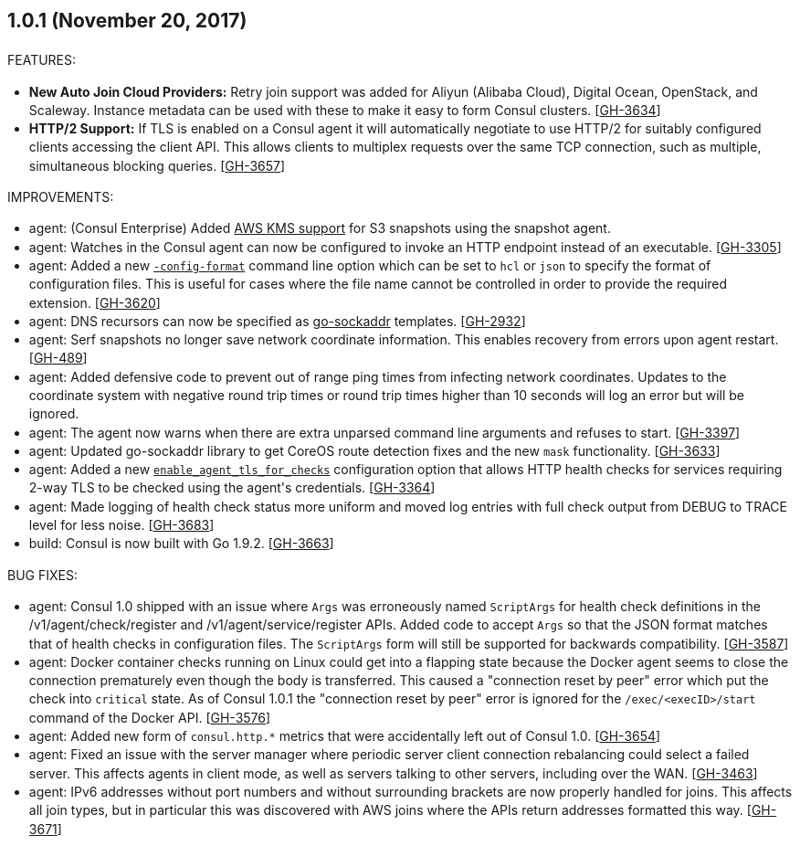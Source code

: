 ## 1.0.1 (November 20, 2017)

FEATURES:

* **New Auto Join Cloud Providers:** Retry join support was added for Aliyun (Alibaba Cloud), Digital Ocean, OpenStack, and Scaleway. Instance metadata can be used with these to make it easy to form Consul clusters. [[GH-3634](https://github.com/hashicorp/consul/issues/3634)]
* **HTTP/2 Support:** If TLS is enabled on a Consul agent it will automatically negotiate to use HTTP/2 for suitably configured clients accessing the client API. This allows clients to multiplex requests over the same TCP connection, such as multiple, simultaneous blocking queries. [[GH-3657](https://github.com/hashicorp/consul/issues/3657)]

IMPROVEMENTS:

* agent: (Consul Enterprise) Added [AWS KMS support](http://docs.aws.amazon.com/AmazonS3/latest/dev/UsingKMSEncryption.html) for S3 snapshots using the snapshot agent.
* agent: Watches in the Consul agent can now be configured to invoke an HTTP endpoint instead of an executable. [[GH-3305](https://github.com/hashicorp/consul/issues/3305)]
* agent: Added a new [`-config-format`](https://www.consul.io/docs/agent/options.html#_config_format) command line option which can be set to `hcl` or `json` to specify the format of configuration files. This is useful for cases where the file name cannot be controlled in order to provide the required extension. [[GH-3620](https://github.com/hashicorp/consul/issues/3620)]
* agent: DNS recursors can now be specified as [go-sockaddr](https://godoc.org/github.com/hashicorp/go-sockaddr/template) templates. [[GH-2932](https://github.com/hashicorp/consul/issues/2932)]
* agent: Serf snapshots no longer save network coordinate information. This enables recovery from errors upon agent restart. [[GH-489](https://github.com/hashicorp/serf/issues/489)]
* agent: Added defensive code to prevent out of range ping times from infecting network coordinates. Updates to the coordinate system with negative round trip times or round trip times higher than 10 seconds will log an error but will be ignored.
* agent: The agent now warns when there are extra unparsed command line arguments and refuses to start. [[GH-3397](https://github.com/hashicorp/consul/issues/3397)]
* agent: Updated go-sockaddr library to get CoreOS route detection fixes and the new `mask` functionality. [[GH-3633](https://github.com/hashicorp/consul/issues/3633)]
* agent: Added a new [`enable_agent_tls_for_checks`](https://www.consul.io/docs/agent/options.html#enable_agent_tls_for_checks) configuration option that allows HTTP health checks for services requiring 2-way TLS to be checked using the agent's credentials. [[GH-3364](https://github.com/hashicorp/consul/issues/3364)]
* agent: Made logging of health check status more uniform and moved log entries with full check output from DEBUG to TRACE level for less noise. [[GH-3683](https://github.com/hashicorp/consul/issues/3683)]
* build: Consul is now built with Go 1.9.2. [[GH-3663](https://github.com/hashicorp/consul/issues/3663)]

BUG FIXES:

* agent: Consul 1.0 shipped with an issue where `Args` was erroneously named `ScriptArgs` for health check definitions in the /v1/agent/check/register and /v1/agent/service/register APIs. Added code to accept `Args` so that the JSON format matches that of health checks in configuration files. The `ScriptArgs` form will still be supported for backwards compatibility. [[GH-3587](https://github.com/hashicorp/consul/issues/3587)]
* agent: Docker container checks running on Linux could get into a flapping state because the Docker agent seems to close the connection prematurely even though the body is transferred. This caused a "connection reset by peer" error which put the check into `critical` state. As of Consul 1.0.1 the "connection reset by peer" error is ignored for the `/exec/<execID>/start` command of the Docker API. [[GH-3576](https://github.com/hashicorp/consul/issues/3576)]
* agent: Added new form of `consul.http.*` metrics that were accidentally left out of Consul 1.0. [[GH-3654](https://github.com/hashicorp/consul/issues/3654)]
* agent: Fixed an issue with the server manager where periodic server client connection rebalancing could select a failed server. This affects agents in client mode, as well as servers talking to other servers, including over the WAN. [[GH-3463](https://github.com/hashicorp/consul/issues/3463)]
* agent: IPv6 addresses without port numbers and without surrounding brackets are now properly handled for joins. This affects all join types, but in particular this was discovered with AWS joins where the APIs return addresses formatted this way. [[GH-3671](https://github.com/hashicorp/consul/issues/3671)]
